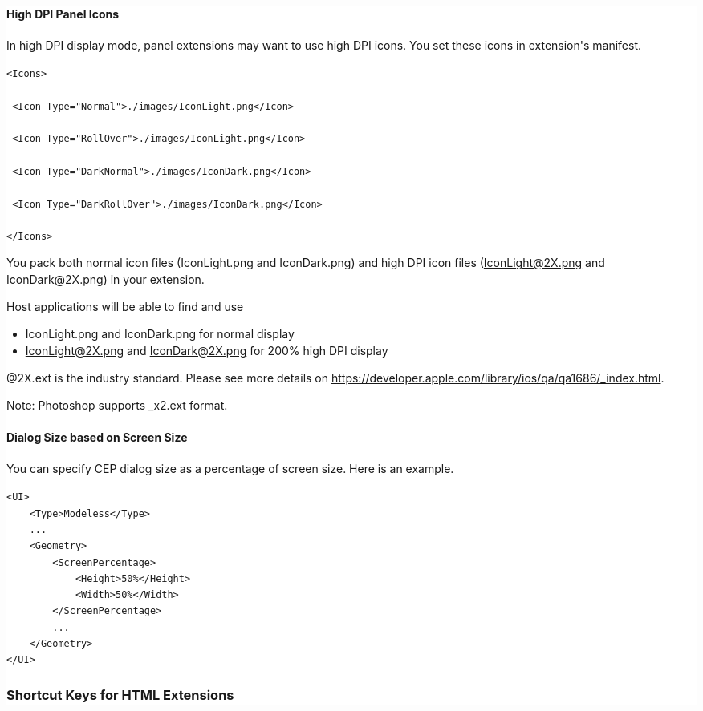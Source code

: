 
#### High DPI Panel Icons


In high DPI display mode, panel extensions may want to use high DPI icons. You set these icons in extension's manifest.


```
<Icons>

 <Icon Type="Normal">./images/IconLight.png</Icon>

 <Icon Type="RollOver">./images/IconLight.png</Icon>

 <Icon Type="DarkNormal">./images/IconDark.png</Icon>

 <Icon Type="DarkRollOver">./images/IconDark.png</Icon>

</Icons>
```


You pack both normal icon files (IconLight.png and IconDark.png) and high DPI icon files (IconLight@2X.png and IconDark@2X.png) in your extension.


Host applications will be able to find and use

 - IconLight.png and IconDark.png for normal display
 - IconLight@2X.png and IconDark@2X.png for 200% high DPI display

@2X.ext is the industry standard. Please see more details on https://developer.apple.com/library/ios/qa/qa1686/_index.html.


Note: Photoshop supports _x2.ext format.


#### Dialog Size based on Screen Size


You can specify CEP dialog size as a percentage of screen size. Here is an example.


```
<UI>
    <Type>Modeless</Type>                  
    ...
    <Geometry>
        <ScreenPercentage>
            <Height>50%</Height>
            <Width>50%</Width>
        </ScreenPercentage>
        ...
    </Geometry>
</UI>
```


### Shortcut Keys for HTML Extensions
